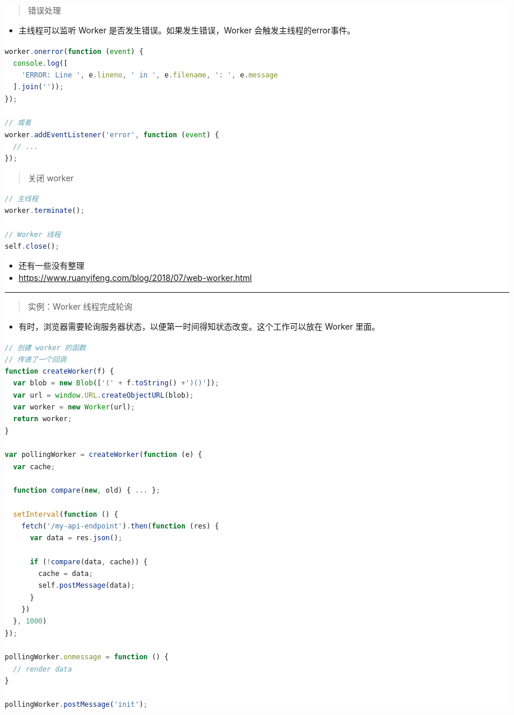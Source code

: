 
> 错误处理
- 主线程可以监听 Worker 是否发生错误。如果发生错误，Worker 会触发主线程的error事件。
```js
worker.onerror(function (event) {
  console.log([
    'ERROR: Line ', e.lineno, ' in ', e.filename, ': ', e.message
  ].join(''));
});

// 或者
worker.addEventListener('error', function (event) {
  // ...
});
```


> 关闭 worker
```js
// 主线程
worker.terminate();

// Worker 线程
self.close();
```


- 还有一些没有整理
- https://www.ruanyifeng.com/blog/2018/07/web-worker.html


------


> 实例：Worker 线程完成轮询
- 有时，浏览器需要轮询服务器状态，以便第一时间得知状态改变。这个工作可以放在 Worker 里面。

```js
// 创建 worker 的函数
// 传递了一个回调
function createWorker(f) {
  var blob = new Blob(['(' + f.toString() +')()']);
  var url = window.URL.createObjectURL(blob);
  var worker = new Worker(url);
  return worker;
}

var pollingWorker = createWorker(function (e) {
  var cache;

  function compare(new, old) { ... };

  setInterval(function () {
    fetch('/my-api-endpoint').then(function (res) {
      var data = res.json();

      if (!compare(data, cache)) {
        cache = data;
        self.postMessage(data);
      }
    })
  }, 1000)
});

pollingWorker.onmessage = function () {
  // render data
}

pollingWorker.postMessage('init');
```